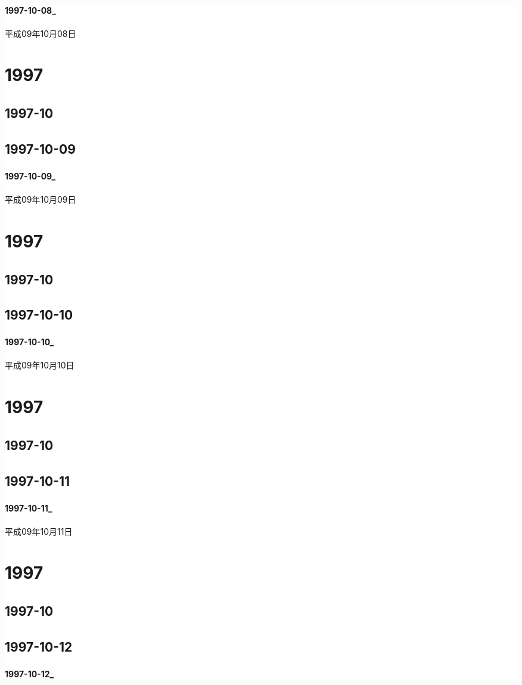 #### 1997-10-08_

平成09年10月08日


# 1997

## 1997-10

## 1997-10-09

#### 1997-10-09_

平成09年10月09日


# 1997

## 1997-10

## 1997-10-10

#### 1997-10-10_

平成09年10月10日


# 1997

## 1997-10

## 1997-10-11

#### 1997-10-11_

平成09年10月11日


# 1997

## 1997-10

## 1997-10-12

#### 1997-10-12_
